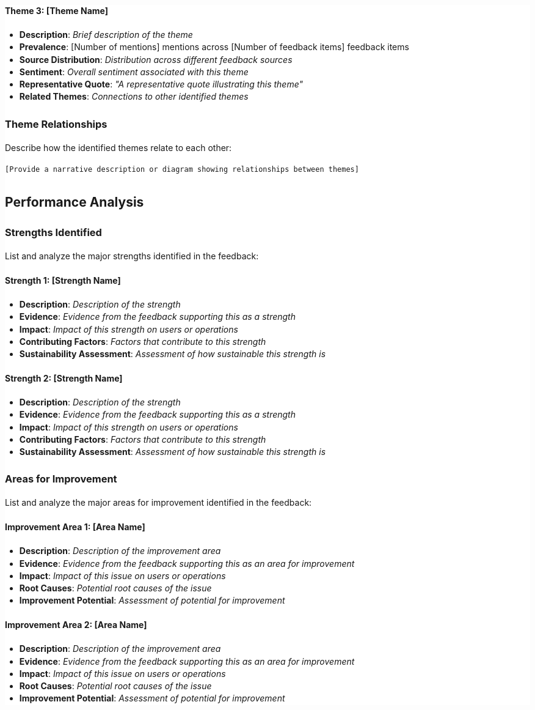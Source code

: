 #### Theme 3: [Theme Name]

- **Description**: *Brief description of the theme*
- **Prevalence**: [Number of mentions] mentions across [Number of feedback items] feedback items
- **Source Distribution**: *Distribution across different feedback sources*
- **Sentiment**: *Overall sentiment associated with this theme*
- **Representative Quote**: *"A representative quote illustrating this theme"*
- **Related Themes**: *Connections to other identified themes*

### Theme Relationships

Describe how the identified themes relate to each other:

```
[Provide a narrative description or diagram showing relationships between themes]
```

## Performance Analysis

### Strengths Identified

List and analyze the major strengths identified in the feedback:

#### Strength 1: [Strength Name]

- **Description**: *Description of the strength*
- **Evidence**: *Evidence from the feedback supporting this as a strength*
- **Impact**: *Impact of this strength on users or operations*
- **Contributing Factors**: *Factors that contribute to this strength*
- **Sustainability Assessment**: *Assessment of how sustainable this strength is*

#### Strength 2: [Strength Name]

- **Description**: *Description of the strength*
- **Evidence**: *Evidence from the feedback supporting this as a strength*
- **Impact**: *Impact of this strength on users or operations*
- **Contributing Factors**: *Factors that contribute to this strength*
- **Sustainability Assessment**: *Assessment of how sustainable this strength is*

### Areas for Improvement

List and analyze the major areas for improvement identified in the feedback:

#### Improvement Area 1: [Area Name]

- **Description**: *Description of the improvement area*
- **Evidence**: *Evidence from the feedback supporting this as an area for improvement*
- **Impact**: *Impact of this issue on users or operations*
- **Root Causes**: *Potential root causes of the issue*
- **Improvement Potential**: *Assessment of potential for improvement*

#### Improvement Area 2: [Area Name]

- **Description**: *Description of the improvement area*
- **Evidence**: *Evidence from the feedback supporting this as an area for improvement*
- **Impact**: *Impact of this issue on users or operations*
- **Root Causes**: *Potential root causes of the issue*
- **Improvement Potential**: *Assessment of potential for improvement*
